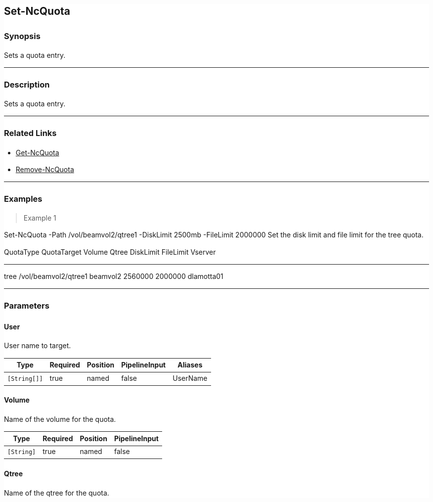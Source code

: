 Set-NcQuota
-----------

### Synopsis
Sets a quota entry.

---

### Description

Sets a quota entry.

---

### Related Links
* [Get-NcQuota](Get-NcQuota)

* [Remove-NcQuota](Remove-NcQuota)

---

### Examples
> Example 1

Set-NcQuota -Path /vol/beamvol2/qtree1 -DiskLimit 2500mb -FileLimit 2000000
Set the disk limit and file limit for the tree quota.

QuotaType    QuotaTarget                    Volume           Qtree        DiskLimit        FileLimit        Vserver
---------    -----------                    ------           -----        ---------        ---------        -------
tree         /vol/beamvol2/qtree1           beamvol2                      2560000          2000000          dlamotta01

---

### Parameters
#### **User**
User name to target.

|Type        |Required|Position|PipelineInput|Aliases |
|------------|--------|--------|-------------|--------|
|`[String[]]`|true    |named   |false        |UserName|

#### **Volume**
Name of the volume for the quota.

|Type      |Required|Position|PipelineInput|
|----------|--------|--------|-------------|
|`[String]`|true    |named   |false        |

#### **Qtree**
Name of the qtree for the quota.
